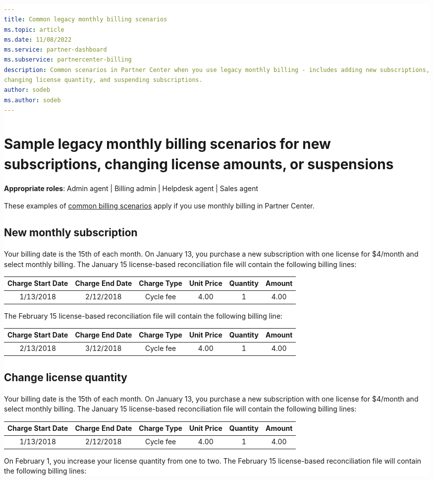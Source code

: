 ```yaml
---
title: Common legacy monthly billing scenarios
ms.topic: article
ms.date: 11/08/2022
ms.service: partner-dashboard
ms.subservice: partnercenter-billing
description: Common scenarios in Partner Center when you use legacy monthly billing - includes adding new subscriptions, changing license quantity, and suspending subscriptions.
author: sodeb
ms.author: sodeb
---
```


# Sample legacy monthly billing scenarios for new subscriptions, changing license amounts, or suspensions

**Appropriate roles**: Admin agent | Billing admin | Helpdesk agent | Sales agent

These examples of [common billing scenarios](common-billing-scenarios.md) apply if you use monthly billing in Partner Center.

## New monthly subscription

Your billing date is the 15th of each month. On January 13, you purchase a new subscription with one license for $4/month and select monthly billing. The January 15 license-based reconciliation file will contain the following billing lines:

|Charge Start Date |Charge End Date |Charge Type |Unit Price |Quantity |Amount |
|       :---:      |    :---:       | :---:      |:---:      |:---:    |:---:  |
|1/13/2018         |2/12/2018    |Cycle fee   |4.00       |1        |4.00 |

The February 15 license-based reconciliation file will contain the following billing line:

|Charge Start Date |Charge End Date |Charge Type |Unit Price |Quantity |Amount |
|       :---:      |    :---:       | :---:      |:---:      |:---:    |:---:  |
|2/13/2018         |3/12/2018    |Cycle fee   |4.00       |1        |4.00 |

## Change license quantity

Your billing date is the 15th of each month. On January 13, you purchase a new subscription with one license for $4/month and select monthly billing. The January 15 license-based reconciliation file will contain the following billing lines:

|Charge Start Date |Charge End Date |Charge Type |Unit Price |Quantity |Amount |
|       :---:      |    :---:       | :---:      |:---:      |:---:    |:---:  |
|1/13/2018         |2/12/2018    |Cycle fee   |4.00       |1        |4.00    |

On February 1, you increase your license quantity from one to two. The February 15 license-based reconciliation file will contain the following billing lines:
